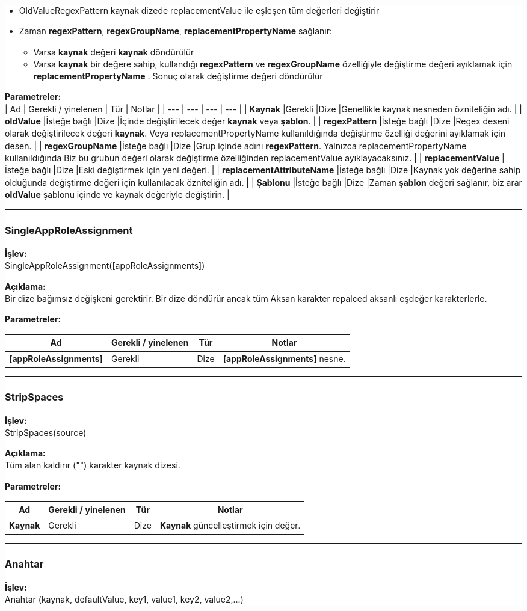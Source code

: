   * OldValueRegexPattern kaynak dizede replacementValue ile eşleşen tüm değerleri değiştirir
* Zaman **regexPattern**, **regexGroupName**, **replacementPropertyName** sağlanır:
  
  * Varsa **kaynak** değeri **kaynak** döndürülür
  * Varsa **kaynak** bir değere sahip, kullandığı **regexPattern** ve **regexGroupName** özelliğiyle değiştirme değeri ayıklamak için **replacementPropertyName** . Sonuç olarak değiştirme değeri döndürülür

**Parametreler:**<br> 
| Ad | Gerekli / yinelenen | Tür | Notlar |
| --- | --- | --- | --- |
| **Kaynak** |Gerekli |Dize |Genellikle kaynak nesneden özniteliğin adı. |
| **oldValue** |İsteğe bağlı |Dize |İçinde değiştirilecek değer **kaynak** veya **şablon**. |
| **regexPattern** |İsteğe bağlı |Dize |Regex deseni olarak değiştirilecek değeri **kaynak**. Veya replacementPropertyName kullanıldığında değiştirme özelliği değerini ayıklamak için desen. |
| **regexGroupName** |İsteğe bağlı |Dize |Grup içinde adını **regexPattern**. Yalnızca replacementPropertyName kullanıldığında Biz bu grubun değeri olarak değiştirme özelliğinden replacementValue ayıklayacaksınız. |
| **replacementValue** |İsteğe bağlı |Dize |Eski değiştirmek için yeni değeri. |
| **replacementAttributeName** |İsteğe bağlı |Dize |Kaynak yok değerine sahip olduğunda değiştirme değeri için kullanılacak özniteliğin adı. |
| **Şablonu** |İsteğe bağlı |Dize |Zaman **şablon** değeri sağlanır, biz arar **oldValue** şablonu içinde ve kaynak değeriyle değiştirin. |

- - -
### <a name="singleapproleassignment"></a>SingleAppRoleAssignment
**İşlev:**<br> SingleAppRoleAssignment([appRoleAssignments])

**Açıklama:**<br> Bir dize bağımsız değişkeni gerektirir. Bir dize döndürür ancak tüm Aksan karakter repalced aksanlı eşdeğer karakterlerle.

**Parametreler:**<br> 

| Ad | Gerekli / yinelenen | Tür | Notlar |
| --- | --- | --- | --- |
| **[appRoleAssignments]** |Gerekli |Dize |**[appRoleAssignments]**  nesne. |

- - -
### <a name="stripspaces"></a>StripSpaces
**İşlev:**<br> StripSpaces(source)

**Açıklama:**<br> Tüm alan kaldırır ("") karakter kaynak dizesi.

**Parametreler:**<br> 

| Ad | Gerekli / yinelenen | Tür | Notlar |
| --- | --- | --- | --- |
| **Kaynak** |Gerekli |Dize |**Kaynak** güncelleştirmek için değer. |

- - -
### <a name="switch"></a>Anahtar
**İşlev:**<br> Anahtar (kaynak, defaultValue, key1, value1, key2, value2,...)
